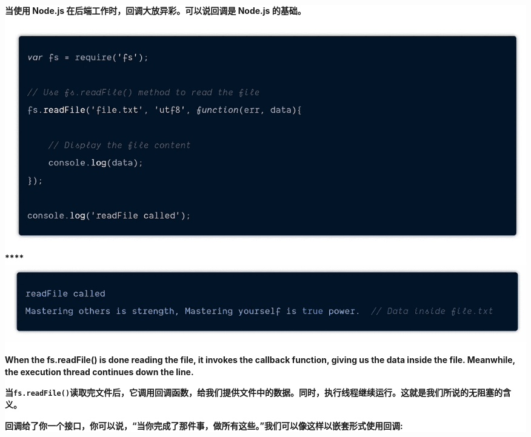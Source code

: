 **当使用 Node.js 在后端工作时，回调大放异彩。可以说回调是 Node.js 的基础。**

**![](img/a7aa73cba8622f65472e97623b0f4aca.png)****![](img/e3c9f6c124c8f3da71be40e23f9d0367.png)**

**When the fs.readFile() is done reading the file, it invokes the callback function, giving us the data inside the file. Meanwhile, the execution thread continues down the line.**

**当`fs.readFile()`读取完文件后，它调用回调函数，给我们提供文件中的数据。同时，执行线程继续运行。这就是我们所说的无阻塞的含义。**

**回调给了你一个接口，你可以说，“当你完成了那件事，做所有这些。”我们可以像这样以嵌套形式使用回调:**
